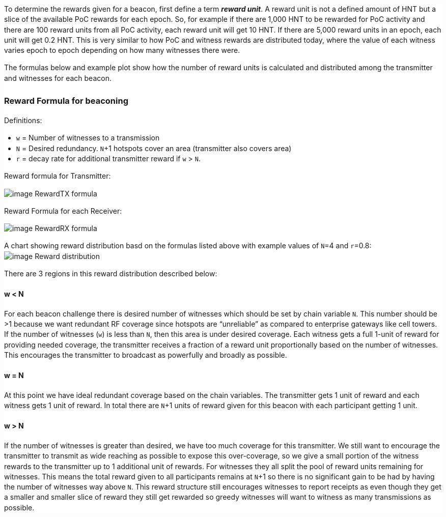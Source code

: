 To determine the rewards given for a beacon, first define a term **_reward unit_**.
A reward unit is not a defined amount of HNT but a slice of the available PoC rewards for each epoch.
So, for example if there are 1,000 HNT to be rewarded for PoC activity and there are 100 reward units from all PoC activity, each reward unit will get 10 HNT.
If there are 5,000 reward units in an epoch, each unit will get 0.2 HNT.
This is very similar to how PoC and witness rewards are distributed today, where the value of each witness varies epoch to epoch depending on how many witnesses there were.

The formulas below and example plot show how the number of reward units is calculated and distributed among the transmitter and witnesses for each beacon.

### Reward Formula for beaconing

Definitions:

- `w` = Number of witnesses to a transmission
- `N` = Desired redundancy. `N`+1 hotspots cover an area (transmitter also covers area)
- `r` = decay rate for additional transmitter reward if `w` > `N`.

Reward formula for Transmitter:

![image RewardTX formula](./0015-beaconing-rewards/RewardTX_equation.PNG)

Reward Formula for each Receiver:

![image RewardRX formula](./0015-beaconing-rewards/RewardRX_equation.PNG)

A chart showing reward distribution basd on the formulas listed above with example values of `N`=4 and `r`=0.8:
![image Reward distribution](./0015-beaconing-rewards/RewardDistributionHist.svg)

There are 3 regions in this reward distribution described below:

#### w < N

For each beacon challenge there is desired number of witnesses which should be set by chain variable `N`.
This number should be >1 because we want redundant RF coverage since hotspots are “unreliable” as compared to enterprise gateways like cell towers.
If the number of witnesses (`w`) is less than `N`, then this area is under desired coverage.
Each witness gets a full 1-unit of reward for providing needed coverage, the transmitter receives a fraction of a reward unit proportionally based on the number of witnesses.
This encourages the transmitter to broadcast as powerfully and broadly as possible.

#### w = N

At this point we have ideal redundant coverage based on the chain variables.
The transmitter gets 1 unit of reward and each witness gets 1 unit of reward.
In total there are `N`+1 units of reward given for this beacon with each participant getting 1 unit.

#### w > N

If the number of witnesses is greater than desired, we have too much coverage for this transmitter.
We still want to encourage the transmitter to transmit as wide reaching as possible to expose this over-coverage, so we give a small portion of the witness rewards to the transmitter up to 1 additional unit of rewards.
For witnesses they all split the pool of reward units remaining for witnesses.
This means the total reward given to all participants remains at `N`+1 so there is no significant gain to be had by having the number of witnesses way above `N`.
This reward structure still encourages witnesses to report receipts as even though they get a smaller and smaller slice of reward they still get rewarded so greedy witnesses will want to witness as many transmissions as possible.
